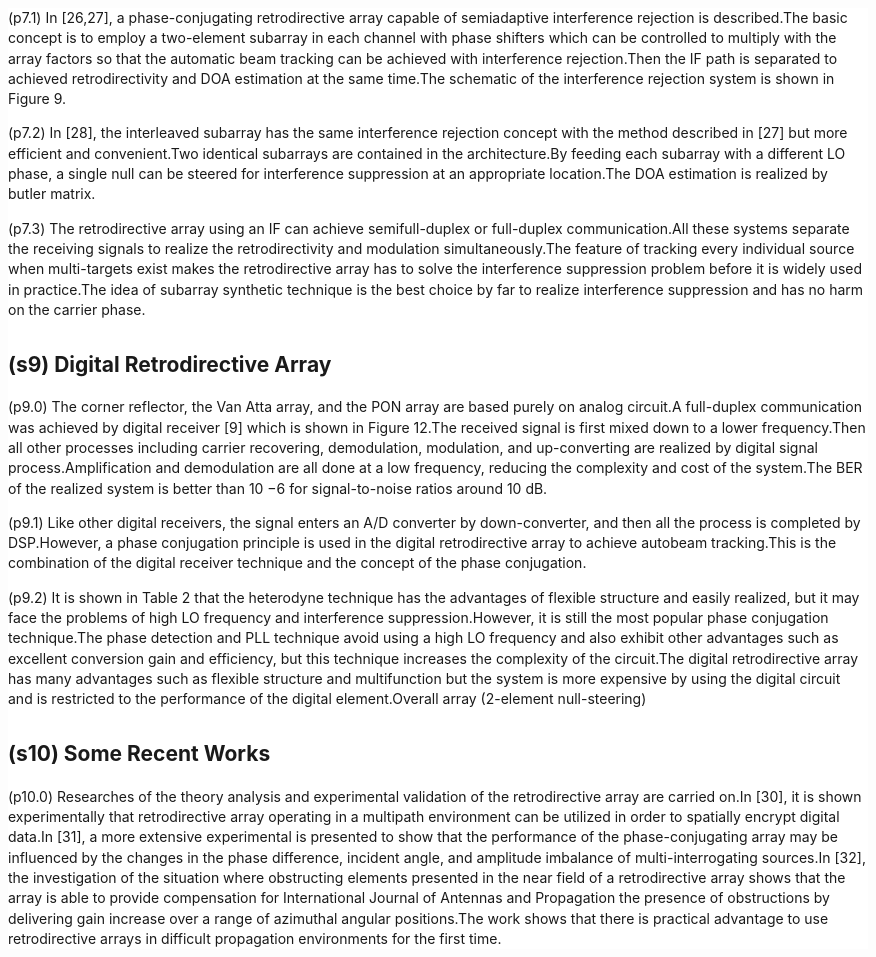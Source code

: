 (p7.1) In [26,27], a phase-conjugating retrodirective array capable of semiadaptive interference rejection is described.The basic concept is to employ a two-element subarray in each channel with phase shifters which can be controlled to multiply with the array factors so that the automatic beam tracking can be achieved with interference rejection.Then the IF path is separated to achieved retrodirectivity and DOA estimation at the same time.The schematic of the interference rejection system is shown in Figure 9.

(p7.2) In [28], the interleaved subarray has the same interference rejection concept with the method described in [27] but more efficient and convenient.Two identical subarrays are contained in the architecture.By feeding each subarray with a different LO phase, a single null can be steered for interference suppression at an appropriate location.The DOA estimation is realized by butler matrix.

(p7.3) The retrodirective array using an IF can achieve semifull-duplex or full-duplex communication.All these systems separate the receiving signals to realize the retrodirectivity and modulation simultaneously.The feature of tracking every individual source when multi-targets exist makes the retrodirective array has to solve the interference suppression problem before it is widely used in practice.The idea of subarray synthetic technique is the best choice by far to realize interference suppression and has no harm on the carrier phase.
## (s9) Digital Retrodirective Array
(p9.0) The corner reflector, the Van Atta array, and the PON array are based purely on analog circuit.A full-duplex communication was achieved by digital receiver [9] which is shown in Figure 12.The received signal is first mixed down to a lower frequency.Then all other processes including carrier recovering, demodulation, modulation, and up-converting are realized by digital signal process.Amplification and demodulation are all done at a low frequency, reducing the complexity and cost of the system.The BER of the realized system is better than 10 −6 for signal-to-noise ratios around 10 dB.

(p9.1) Like other digital receivers, the signal enters an A/D converter by down-converter, and then all the process is completed by DSP.However, a phase conjugation principle is used in the digital retrodirective array to achieve autobeam tracking.This is the combination of the digital receiver technique and the concept of the phase conjugation.

(p9.2) It is shown in Table 2 that the heterodyne technique has the advantages of flexible structure and easily realized, but it may face the problems of high LO frequency and interference suppression.However, it is still the most popular phase conjugation technique.The phase detection and PLL technique avoid using a high LO frequency and also exhibit other advantages such as excellent conversion gain and efficiency, but this technique increases the complexity of the circuit.The digital retrodirective array has many advantages such as flexible structure and multifunction but the system is more expensive by using the digital circuit and is restricted to the performance of the digital element.Overall array (2-element null-steering)
## (s10) Some Recent Works
(p10.0) Researches of the theory analysis and experimental validation of the retrodirective array are carried on.In [30], it is shown experimentally that retrodirective array operating in a multipath environment can be utilized in order to spatially encrypt digital data.In [31], a more extensive experimental is presented to show that the performance of the phase-conjugating array may be influenced by the changes in the phase difference, incident angle, and amplitude imbalance of multi-interrogating sources.In [32], the investigation of the situation where obstructing elements presented in the near field of a retrodirective array shows that the array is able to provide compensation for International Journal of Antennas and Propagation the presence of obstructions by delivering gain increase over a range of azimuthal angular positions.The work shows that there is practical advantage to use retrodirective arrays in difficult propagation environments for the first time.
